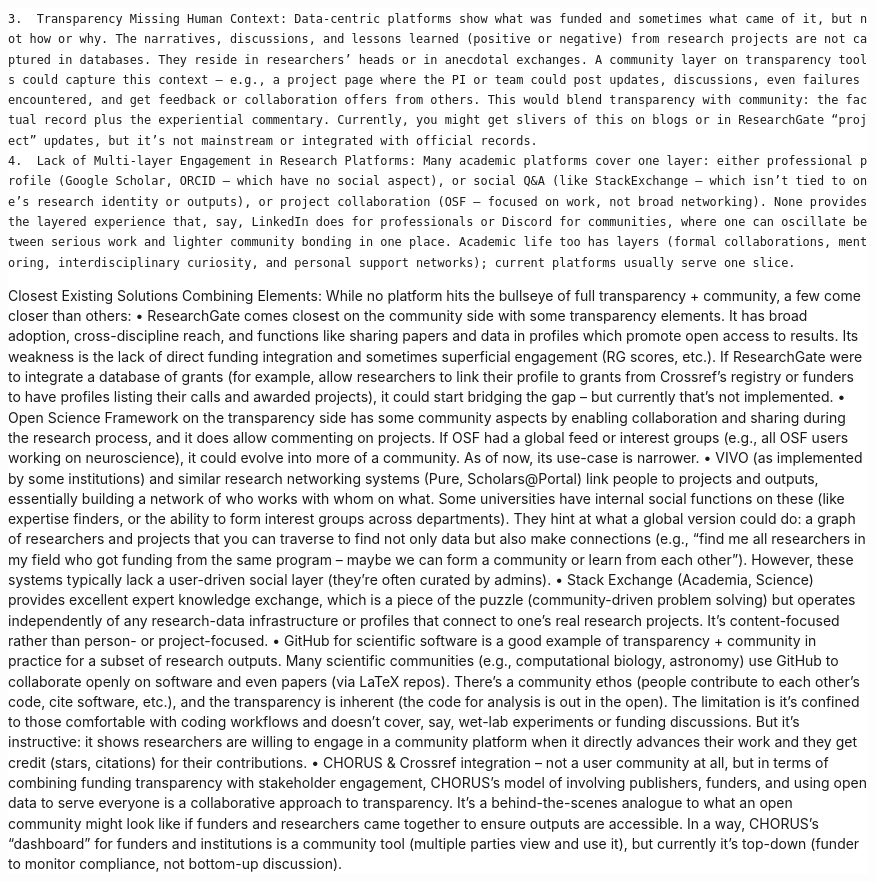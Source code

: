 	3.	Transparency Missing Human Context: Data-centric platforms show what was funded and sometimes what came of it, but not how or why. The narratives, discussions, and lessons learned (positive or negative) from research projects are not captured in databases. They reside in researchers’ heads or in anecdotal exchanges. A community layer on transparency tools could capture this context – e.g., a project page where the PI or team could post updates, discussions, even failures encountered, and get feedback or collaboration offers from others. This would blend transparency with community: the factual record plus the experiential commentary. Currently, you might get slivers of this on blogs or in ResearchGate “project” updates, but it’s not mainstream or integrated with official records.
	4.	Lack of Multi-layer Engagement in Research Platforms: Many academic platforms cover one layer: either professional profile (Google Scholar, ORCID – which have no social aspect), or social Q&A (like StackExchange – which isn’t tied to one’s research identity or outputs), or project collaboration (OSF – focused on work, not broad networking). None provides the layered experience that, say, LinkedIn does for professionals or Discord for communities, where one can oscillate between serious work and lighter community bonding in one place. Academic life too has layers (formal collaborations, mentoring, interdisciplinary curiosity, and personal support networks); current platforms usually serve one slice.

Closest Existing Solutions Combining Elements:
While no platform hits the bullseye of full transparency + community, a few come closer than others:
	•	ResearchGate comes closest on the community side with some transparency elements. It has broad adoption, cross-discipline reach, and functions like sharing papers and data in profiles which promote open access to results. Its weakness is the lack of direct funding integration and sometimes superficial engagement (RG scores, etc.). If ResearchGate were to integrate a database of grants (for example, allow researchers to link their profile to grants from Crossref’s registry or funders to have profiles listing their calls and awarded projects), it could start bridging the gap – but currently that’s not implemented.
	•	Open Science Framework on the transparency side has some community aspects by enabling collaboration and sharing during the research process, and it does allow commenting on projects. If OSF had a global feed or interest groups (e.g., all OSF users working on neuroscience), it could evolve into more of a community. As of now, its use-case is narrower.
	•	VIVO (as implemented by some institutions) and similar research networking systems (Pure, Scholars@Portal) link people to projects and outputs, essentially building a network of who works with whom on what. Some universities have internal social functions on these (like expertise finders, or the ability to form interest groups across departments). They hint at what a global version could do: a graph of researchers and projects that you can traverse to find not only data but also make connections (e.g., “find me all researchers in my field who got funding from the same program – maybe we can form a community or learn from each other”). However, these systems typically lack a user-driven social layer (they’re often curated by admins).
	•	Stack Exchange (Academia, Science) provides excellent expert knowledge exchange, which is a piece of the puzzle (community-driven problem solving) but operates independently of any research-data infrastructure or profiles that connect to one’s real research projects. It’s content-focused rather than person- or project-focused.
	•	GitHub for scientific software is a good example of transparency + community in practice for a subset of research outputs. Many scientific communities (e.g., computational biology, astronomy) use GitHub to collaborate openly on software and even papers (via LaTeX repos). There’s a community ethos (people contribute to each other’s code, cite software, etc.), and the transparency is inherent (the code for analysis is out in the open). The limitation is it’s confined to those comfortable with coding workflows and doesn’t cover, say, wet-lab experiments or funding discussions. But it’s instructive: it shows researchers are willing to engage in a community platform when it directly advances their work and they get credit (stars, citations) for their contributions.
	•	CHORUS & Crossref integration – not a user community at all, but in terms of combining funding transparency with stakeholder engagement, CHORUS’s model of involving publishers, funders, and using open data to serve everyone is a collaborative approach to transparency. It’s a behind-the-scenes analogue to what an open community might look like if funders and researchers came together to ensure outputs are accessible. In a way, CHORUS’s “dashboard” for funders and institutions is a community tool (multiple parties view and use it), but currently it’s top-down (funder to monitor compliance, not bottom-up discussion).